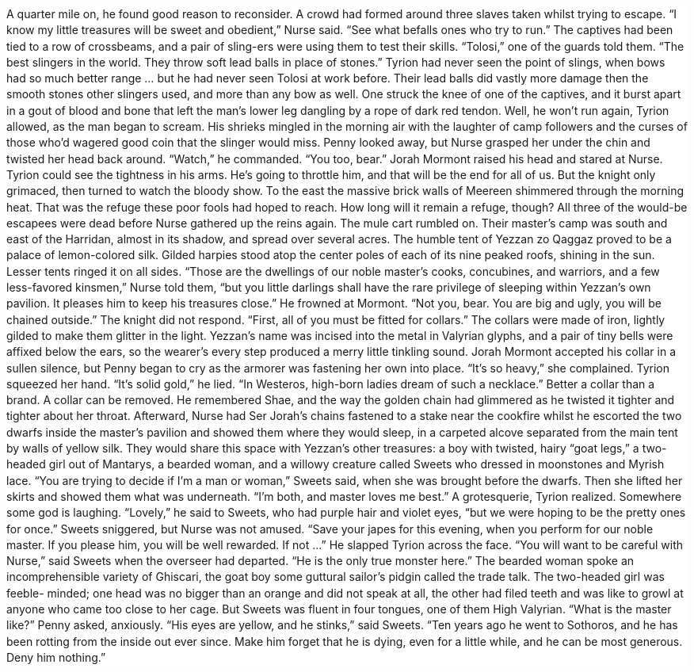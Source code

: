 A quarter mile on, he found good reason to reconsider. A crowd had formed around three slaves taken whilst trying to escape. “I know my little treasures will be sweet and obedient,” Nurse said. “See what befalls ones who try to run.”
The captives had been tied to a row of crossbeams, and a pair of sling-ers were using them to test their skills. “Tolosi,” one of the guards told them.
“The best slingers in the world. They throw soft lead balls in place of stones.”
Tyrion had never seen the point of slings, when bows had so much better range … but he had never seen Tolosi at work before. Their lead balls did vastly more damage then the smooth stones other slingers used, and more than any bow as well. One struck the knee of one of the captives, and it burst apart in a gout of blood and bone that left the man’s lower leg dangling by a rope of dark red tendon. Well, he won’t run again, Tyrion allowed, as the man began to scream. His shrieks mingled in the morning air with the laughter of camp followers and the curses of those who’d wagered good coin that the slinger would miss. Penny looked away, but Nurse grasped her under the chin and twisted her head back around.
“Watch,” he commanded. “You too, bear.”
Jorah Mormont raised his head and stared at Nurse. Tyrion could see the tightness in his arms. He’s going to throttle him, and that will be the end for all of us. But the knight only grimaced, then turned to watch the bloody show.
To the east the massive brick walls of Meereen shimmered through the morning heat. That was the refuge these poor fools had hoped to reach.
How long will it remain a refuge, though? All three of the would-be escapees were dead before Nurse gathered up the reins again. The mule cart rumbled on.
Their master’s camp was south and east of the Harridan, almost in its shadow, and spread over several acres. The humble tent of Yezzan zo Qaggaz proved to be a palace of lemon-colored silk. Gilded harpies stood atop the center poles of each of its nine peaked roofs, shining in the sun.
Lesser tents ringed it on all sides. “Those are the dwellings of our noble master’s cooks, concubines, and warriors, and a few less-favored kinsmen,”
Nurse told them, “but you little darlings shall have the rare privilege of sleeping within Yezzan’s own pavilion. It pleases him to keep his treasures close.” He frowned at Mormont. “Not you, bear. You are big and ugly, you will be chained outside.” The knight did not respond. “First, all of you must be fitted for collars.”
The collars were made of iron, lightly gilded to make them glitter in the light. Yezzan’s name was incised into the metal in Valyrian glyphs, and a pair of tiny bells were affixed below the ears, so the wearer’s every step produced a merry little tinkling sound. Jorah Mormont accepted his collar in a sullen silence, but Penny began to cry as the armorer was fastening her own into place. “It’s so heavy,” she complained.
Tyrion squeezed her hand. “It’s solid gold,” he lied. “In Westeros, high-born ladies dream of such a necklace.” Better a collar than a brand. A collar can be removed. He remembered Shae, and the way the golden chain had glimmered as he twisted it tighter and tighter about her throat.
Afterward, Nurse had Ser Jorah’s chains fastened to a stake near the cookfire whilst he escorted the two dwarfs inside the master’s pavilion and showed them where they would sleep, in a carpeted alcove separated from the main tent by walls of yellow silk. They would share this space with Yezzan’s other treasures: a boy with twisted, hairy “goat legs,” a two- headed girl out of Mantarys, a bearded woman, and a willowy creature called Sweets who dressed in moonstones and Myrish lace. “You are trying to decide if I’m a man or woman,” Sweets said, when she was brought before the dwarfs. Then she lifted her skirts and showed them what was underneath. “I’m both, and master loves me best.”
A grotesquerie, Tyrion realized. Somewhere some god is laughing.
“Lovely,” he said to Sweets, who had purple hair and violet eyes, “but we were hoping to be the pretty ones for once.”
Sweets sniggered, but Nurse was not amused. “Save your japes for this evening, when you perform for our noble master. If you please him, you will be well rewarded. If not ...” He slapped Tyrion across the face.
“You will want to be careful with Nurse,” said Sweets when the overseer had departed. “He is the only true monster here.” The bearded woman spoke an incomprehensible variety of Ghiscari, the goat boy some guttural sailor’s pidgin called the trade talk. The two-headed girl was feeble- minded; one head was no bigger than an orange and did not speak at all, the other had filed teeth and was like to growl at anyone who came too close to her cage. But Sweets was fluent in four tongues, one of them High Valyrian.
“What is the master like?” Penny asked, anxiously. “His eyes are yellow, and he stinks,” said Sweets. “Ten years ago he went to Sothoros, and he has been rotting from the inside out ever since. Make him forget that he is dying, even for a little while, and he can be most generous. Deny him nothing.”